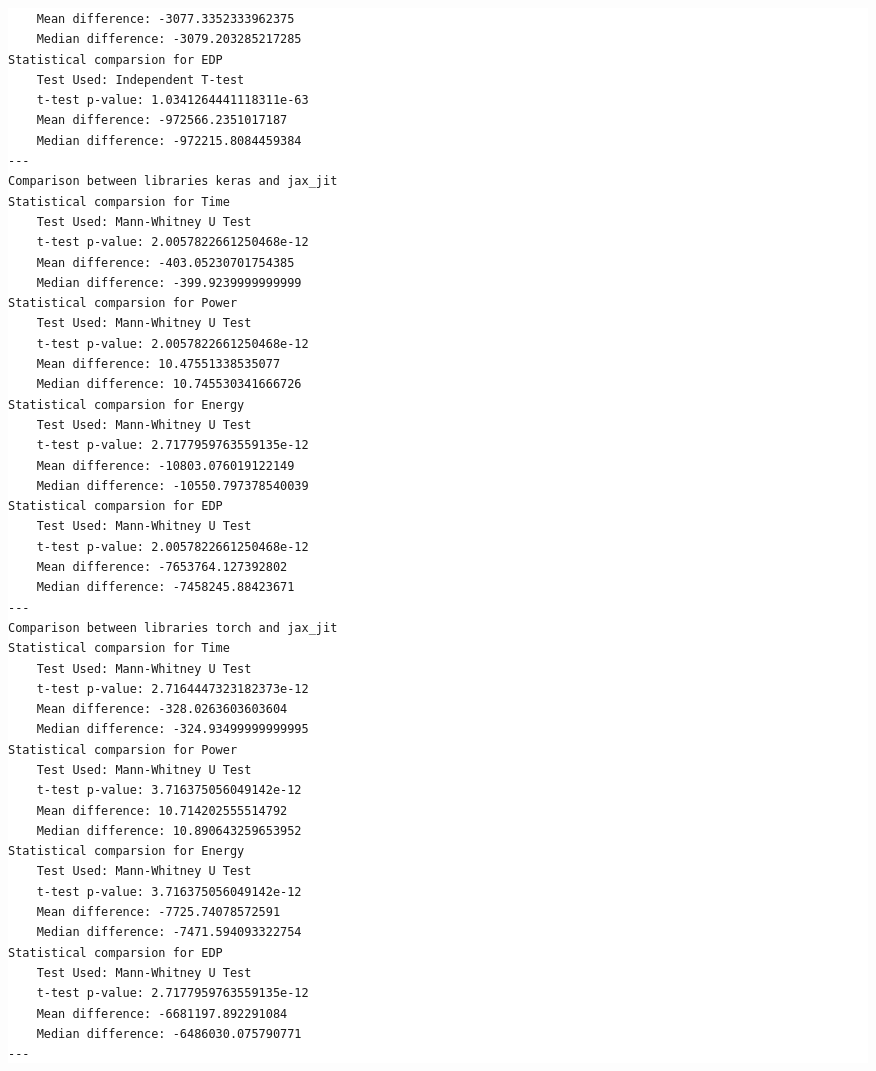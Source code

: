 ```
    Mean difference: -3077.3352333962375
    Median difference: -3079.203285217285
Statistical comparsion for EDP
    Test Used: Independent T-test
    t-test p-value: 1.0341264441118311e-63
    Mean difference: -972566.2351017187
    Median difference: -972215.8084459384
---
Comparison between libraries keras and jax_jit
Statistical comparsion for Time
    Test Used: Mann-Whitney U Test
    t-test p-value: 2.0057822661250468e-12
    Mean difference: -403.05230701754385
    Median difference: -399.9239999999999
Statistical comparsion for Power
    Test Used: Mann-Whitney U Test
    t-test p-value: 2.0057822661250468e-12
    Mean difference: 10.47551338535077
    Median difference: 10.745530341666726
Statistical comparsion for Energy
    Test Used: Mann-Whitney U Test
    t-test p-value: 2.7177959763559135e-12
    Mean difference: -10803.076019122149
    Median difference: -10550.797378540039
Statistical comparsion for EDP
    Test Used: Mann-Whitney U Test
    t-test p-value: 2.0057822661250468e-12
    Mean difference: -7653764.127392802
    Median difference: -7458245.88423671
---
Comparison between libraries torch and jax_jit
Statistical comparsion for Time
    Test Used: Mann-Whitney U Test
    t-test p-value: 2.7164447323182373e-12
    Mean difference: -328.0263603603604
    Median difference: -324.93499999999995
Statistical comparsion for Power
    Test Used: Mann-Whitney U Test
    t-test p-value: 3.716375056049142e-12
    Mean difference: 10.714202555514792
    Median difference: 10.890643259653952
Statistical comparsion for Energy
    Test Used: Mann-Whitney U Test
    t-test p-value: 3.716375056049142e-12
    Mean difference: -7725.74078572591
    Median difference: -7471.594093322754
Statistical comparsion for EDP
    Test Used: Mann-Whitney U Test
    t-test p-value: 2.7177959763559135e-12
    Mean difference: -6681197.892291084
    Median difference: -6486030.075790771
---
```
